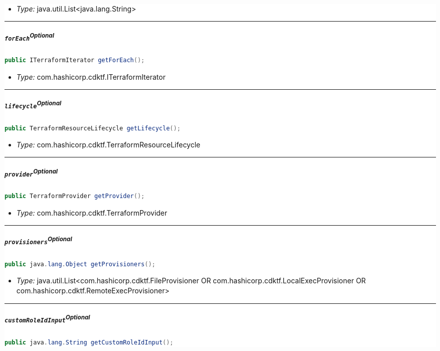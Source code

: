 - *Type:* java.util.List<java.lang.String>

---

##### `forEach`<sup>Optional</sup> <a name="forEach" id="@cdktf/provider-okta.adminRoleCustomAssignments.AdminRoleCustomAssignments.property.forEach"></a>

```java
public ITerraformIterator getForEach();
```

- *Type:* com.hashicorp.cdktf.ITerraformIterator

---

##### `lifecycle`<sup>Optional</sup> <a name="lifecycle" id="@cdktf/provider-okta.adminRoleCustomAssignments.AdminRoleCustomAssignments.property.lifecycle"></a>

```java
public TerraformResourceLifecycle getLifecycle();
```

- *Type:* com.hashicorp.cdktf.TerraformResourceLifecycle

---

##### `provider`<sup>Optional</sup> <a name="provider" id="@cdktf/provider-okta.adminRoleCustomAssignments.AdminRoleCustomAssignments.property.provider"></a>

```java
public TerraformProvider getProvider();
```

- *Type:* com.hashicorp.cdktf.TerraformProvider

---

##### `provisioners`<sup>Optional</sup> <a name="provisioners" id="@cdktf/provider-okta.adminRoleCustomAssignments.AdminRoleCustomAssignments.property.provisioners"></a>

```java
public java.lang.Object getProvisioners();
```

- *Type:* java.util.List<com.hashicorp.cdktf.FileProvisioner OR com.hashicorp.cdktf.LocalExecProvisioner OR com.hashicorp.cdktf.RemoteExecProvisioner>

---

##### `customRoleIdInput`<sup>Optional</sup> <a name="customRoleIdInput" id="@cdktf/provider-okta.adminRoleCustomAssignments.AdminRoleCustomAssignments.property.customRoleIdInput"></a>

```java
public java.lang.String getCustomRoleIdInput();
```
